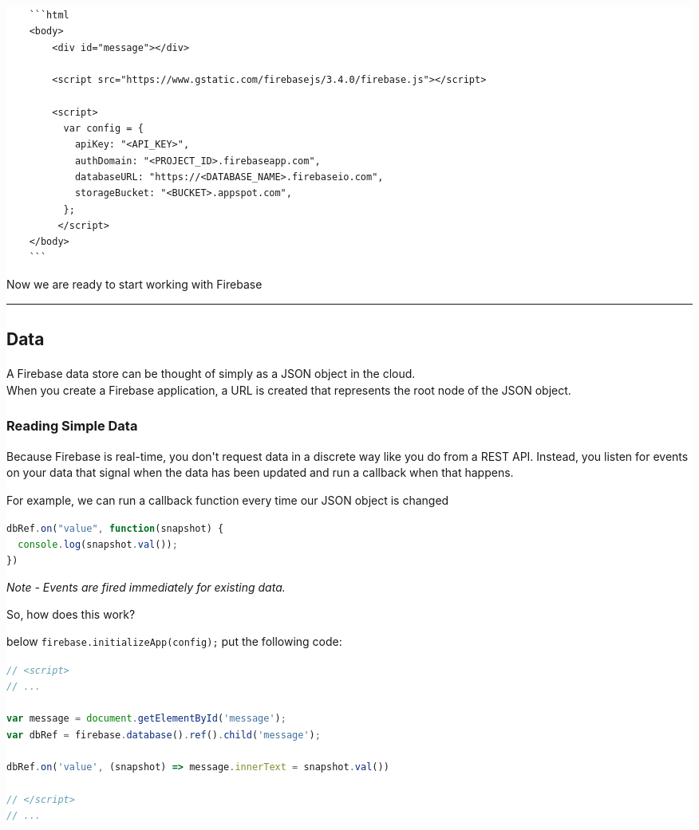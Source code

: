 		```html
		<body>
			<div id="message"></div>
			   	 	
			<script src="https://www.gstatic.com/firebasejs/3.4.0/firebase.js"></script>
			   	 	
			<script>
			  var config = {
		   	  	apiKey: "<API_KEY>",
		     	authDomain: "<PROJECT_ID>.firebaseapp.com",
				databaseURL: "https://<DATABASE_NAME>.firebaseio.com",
		    	storageBucket: "<BUCKET>.appspot.com",
		  	  };
			 </script>
		</body>
		```
		
Now we are ready to start working with Firebase 		  
- - - -


## Data

A Firebase data store can be thought of simply as a JSON object in the cloud.<br> When you create a Firebase application, a URL is created that represents the root node of the JSON object. 

### Reading Simple Data
Because Firebase is real-time, you don't request data in a discrete way like you do from a REST API. Instead, you listen for events on your data that signal when the data has been updated and run a callback when that happens. 

For example, we can run a callback function every time our JSON object is changed

```javascript
dbRef.on("value", function(snapshot) {
  console.log(snapshot.val());
})
```

*Note - Events are fired immediately for existing data.*

So, how does this work?

below `firebase.initializeApp(config);` put the following code:

```javascript
// <script> 
// ... 

var message = document.getElementById('message');
var dbRef = firebase.database().ref().child('message');
    
dbRef.on('value', (snapshot) => message.innerText = snapshot.val())

// </script>
// ...
```
